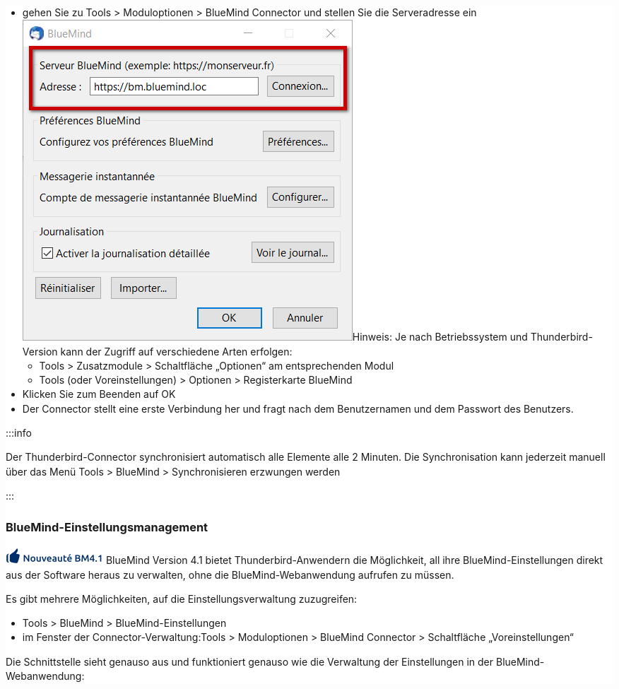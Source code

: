 - gehen Sie zu Tools > Moduloptionen > BlueMind Connector und stellen Sie die Serveradresse ein![](../../../attachments/57770889/58599197.png)Hinweis: Je nach Betriebssystem und Thunderbird-Version kann der Zugriff auf verschiedene Arten erfolgen:
    - Tools > Zusatzmodule > Schaltfläche „Optionen“ am entsprechenden Modul
    - Tools (oder Voreinstellungen) > Optionen > Registerkarte BlueMind
- Klicken Sie zum Beenden auf OK
- Der Connector stellt eine erste Verbindung her und fragt nach dem Benutzernamen und dem Passwort des Benutzers.


:::info

Der Thunderbird-Connector synchronisiert automatisch alle Elemente alle 2 Minuten. Die Synchronisation kann jederzeit manuell über das Menü Tools > BlueMind > Synchronisieren erzwungen werden

:::

### BlueMind-Einstellungsmanagement

![](../../../attachments/57770017/66096245.png) BlueMind Version 4.1 bietet Thunderbird-Anwendern die Möglichkeit, all ihre BlueMind-Einstellungen direkt aus der Software heraus zu verwalten, ohne die BlueMind-Webanwendung aufrufen zu müssen.

Es gibt mehrere Möglichkeiten, auf die Einstellungsverwaltung zuzugreifen:

- Tools > BlueMind > BlueMind-Einstellungen
- im Fenster der Connector-Verwaltung:Tools > Moduloptionen > BlueMind Connector > Schaltfläche „Voreinstellungen“


Die Schnittstelle sieht genauso aus und funktioniert genauso wie die Verwaltung der Einstellungen in der BlueMind-Webanwendung:
